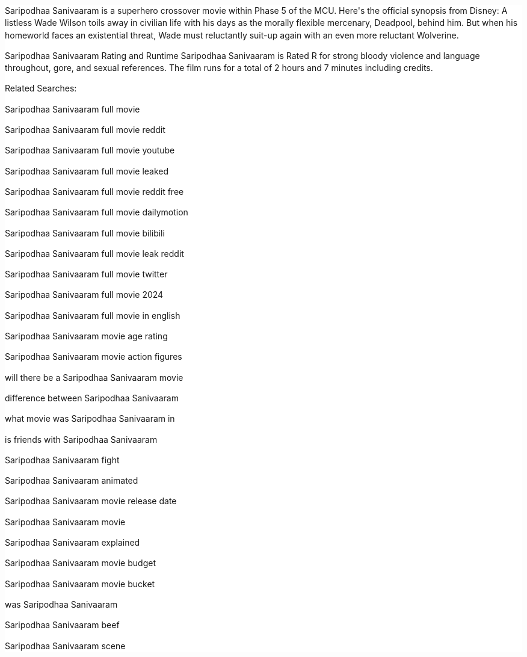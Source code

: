 Saripodhaa Sanivaaram is a superhero crossover movie within Phase 5 of the MCU. Here's the official synopsis from Disney: A listless Wade Wilson toils away in civilian life with his days as the morally flexible mercenary, Deadpool, behind him. But when his homeworld faces an existential threat, Wade must reluctantly suit-up again with an even more reluctant Wolverine.

Saripodhaa Sanivaaram Rating and Runtime Saripodhaa Sanivaaram is Rated R for strong bloody violence and language throughout, gore, and sexual references. The film runs for a total of 2 hours and 7 minutes including credits.

Related Searches:

Saripodhaa Sanivaaram full movie

Saripodhaa Sanivaaram full movie reddit

Saripodhaa Sanivaaram full movie youtube

Saripodhaa Sanivaaram full movie leaked

Saripodhaa Sanivaaram full movie reddit free

Saripodhaa Sanivaaram full movie dailymotion

Saripodhaa Sanivaaram full movie bilibili

Saripodhaa Sanivaaram full movie leak reddit

Saripodhaa Sanivaaram full movie twitter

Saripodhaa Sanivaaram full movie 2024

Saripodhaa Sanivaaram full movie in english

Saripodhaa Sanivaaram movie age rating

Saripodhaa Sanivaaram movie action figures

will there be a Saripodhaa Sanivaaram movie

difference between Saripodhaa Sanivaaram

what movie was Saripodhaa Sanivaaram in

is friends with Saripodhaa Sanivaaram

Saripodhaa Sanivaaram fight

Saripodhaa Sanivaaram animated

Saripodhaa Sanivaaram movie release date

Saripodhaa Sanivaaram movie

Saripodhaa Sanivaaram explained

Saripodhaa Sanivaaram movie budget

Saripodhaa Sanivaaram movie bucket

was Saripodhaa Sanivaaram

Saripodhaa Sanivaaram beef

Saripodhaa Sanivaaram scene
